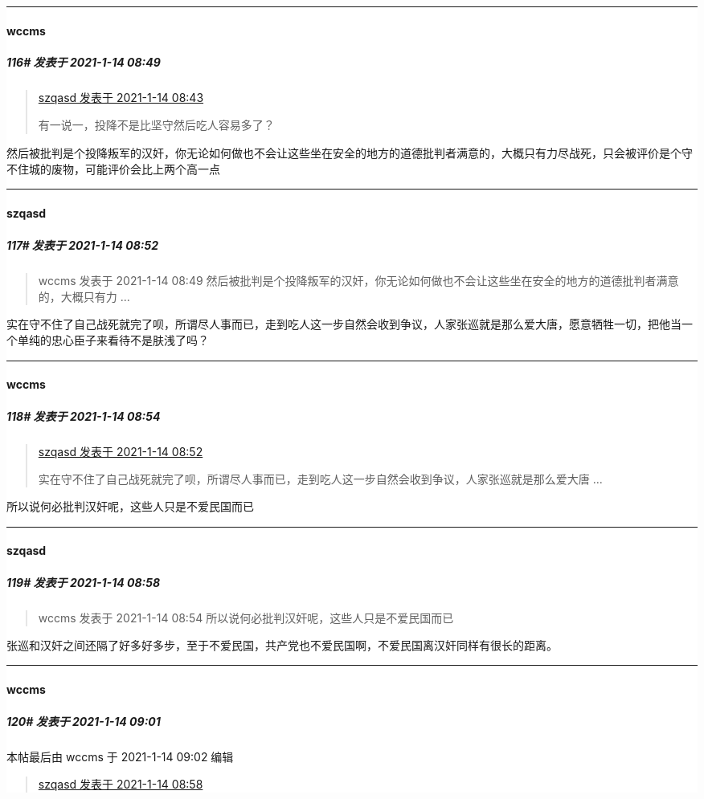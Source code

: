 
-----

####  wccms  
##### 116#       发表于 2021-1-14 08:49


<blockquote><a href="httphttps://bbs.saraba1st.com/2b/forum.php?mod=redirect&amp;goto=findpost&amp;pid=50029473&amp;ptid=1982582" target="_blank">szqasd 发表于 2021-1-14 08:43</a>

有一说一，投降不是比坚守然后吃人容易多了？</blockquote>
然后被批判是个投降叛军的汉奸，你无论如何做也不会让这些坐在安全的地方的道德批判者满意的，大概只有力尽战死，只会被评价是个守不住城的废物，可能评价会比上两个高一点


-----

####  szqasd  
##### 117#       发表于 2021-1-14 08:52


<blockquote>wccms 发表于 2021-1-14 08:49
然后被批判是个投降叛军的汉奸，你无论如何做也不会让这些坐在安全的地方的道德批判者满意的，大概只有力 ...</blockquote>
实在守不住了自己战死就完了呗，所谓尽人事而已，走到吃人这一步自然会收到争议，人家张巡就是那么爱大唐，愿意牺牲一切，把他当一个单纯的忠心臣子来看待不是肤浅了吗？


-----

####  wccms  
##### 118#       发表于 2021-1-14 08:54


<blockquote><a href="httphttps://bbs.saraba1st.com/2b/forum.php?mod=redirect&amp;goto=findpost&amp;pid=50029549&amp;ptid=1982582" target="_blank">szqasd 发表于 2021-1-14 08:52</a>

实在守不住了自己战死就完了呗，所谓尽人事而已，走到吃人这一步自然会收到争议，人家张巡就是那么爱大唐 ...</blockquote>
所以说何必批判汉奸呢，这些人只是不爱民国而已


-----

####  szqasd  
##### 119#       发表于 2021-1-14 08:58


<blockquote>wccms 发表于 2021-1-14 08:54
所以说何必批判汉奸呢，这些人只是不爱民国而已</blockquote>
张巡和汉奸之间还隔了好多好多步，至于不爱民国，共产党也不爱民国啊，不爱民国离汉奸同样有很长的距离。


-----

####  wccms  
##### 120#       发表于 2021-1-14 09:01


 本帖最后由 wccms 于 2021-1-14 09:02 编辑 
<blockquote><a href="httphttps://bbs.saraba1st.com/2b/forum.php?mod=redirect&amp;goto=findpost&amp;pid=50029588&amp;ptid=1982582" target="_blank">szqasd 发表于 2021-1-14 08:58</a>
